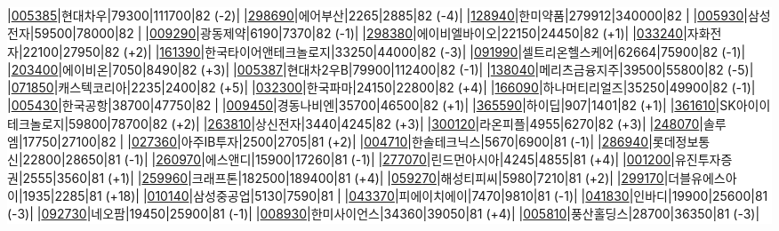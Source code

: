 |[005385](https://finance.daum.net/quotes/A005385)|현대차우|79300|111700|82 (-2)|
|[298690](https://finance.daum.net/quotes/A298690)|에어부산|2265|2885|82 (-4)|
|[128940](https://finance.daum.net/quotes/A128940)|한미약품|279912|340000|82 |
|[005930](https://finance.daum.net/quotes/A005930)|삼성전자|59500|78000|82 |
|[009290](https://finance.daum.net/quotes/A009290)|광동제약|6190|7370|82 (-1)|
|[298380](https://finance.daum.net/quotes/A298380)|에이비엘바이오|22150|24450|82 (+1)|
|[033240](https://finance.daum.net/quotes/A033240)|자화전자|22100|27950|82 (+2)|
|[161390](https://finance.daum.net/quotes/A161390)|한국타이어앤테크놀로지|33250|44000|82 (-3)|
|[091990](https://finance.daum.net/quotes/A091990)|셀트리온헬스케어|62664|75900|82 (-1)|
|[203400](https://finance.daum.net/quotes/A203400)|에이비온|7050|8490|82 (+3)|
|[005387](https://finance.daum.net/quotes/A005387)|현대차2우B|79900|112400|82 (-1)|
|[138040](https://finance.daum.net/quotes/A138040)|메리츠금융지주|39500|55800|82 (-5)|
|[071850](https://finance.daum.net/quotes/A071850)|캐스텍코리아|2235|2400|82 (+5)|
|[032300](https://finance.daum.net/quotes/A032300)|한국파마|24150|22800|82 (+4)|
|[166090](https://finance.daum.net/quotes/A166090)|하나머티리얼즈|35250|49900|82 (-1)|
|[005430](https://finance.daum.net/quotes/A005430)|한국공항|38700|47750|82 |
|[009450](https://finance.daum.net/quotes/A009450)|경동나비엔|35700|46500|82 (+1)|
|[365590](https://finance.daum.net/quotes/A365590)|하이딥|907|1401|82 (+1)|
|[361610](https://finance.daum.net/quotes/A361610)|SK아이이테크놀로지|59800|78700|82 (+2)|
|[263810](https://finance.daum.net/quotes/A263810)|상신전자|3440|4245|82 (+3)|
|[300120](https://finance.daum.net/quotes/A300120)|라온피플|4955|6270|82 (+3)|
|[248070](https://finance.daum.net/quotes/A248070)|솔루엠|17750|27100|82 |
|[027360](https://finance.daum.net/quotes/A027360)|아주IB투자|2500|2705|81 (+2)|
|[004710](https://finance.daum.net/quotes/A004710)|한솔테크닉스|5670|6900|81 (-1)|
|[286940](https://finance.daum.net/quotes/A286940)|롯데정보통신|22800|28650|81 (-1)|
|[260970](https://finance.daum.net/quotes/A260970)|에스앤디|15900|17260|81 (-1)|
|[277070](https://finance.daum.net/quotes/A277070)|린드먼아시아|4245|4855|81 (+4)|
|[001200](https://finance.daum.net/quotes/A001200)|유진투자증권|2555|3560|81 (+1)|
|[259960](https://finance.daum.net/quotes/A259960)|크래프톤|182500|189400|81 (+4)|
|[059270](https://finance.daum.net/quotes/A059270)|해성티피씨|5980|7210|81 (+2)|
|[299170](https://finance.daum.net/quotes/A299170)|더블유에스아이|1935|2285|81 (+18)|
|[010140](https://finance.daum.net/quotes/A010140)|삼성중공업|5130|7590|81 |
|[043370](https://finance.daum.net/quotes/A043370)|피에이치에이|7470|9810|81 (-1)|
|[041830](https://finance.daum.net/quotes/A041830)|인바디|19900|25600|81 (-3)|
|[092730](https://finance.daum.net/quotes/A092730)|네오팜|19450|25900|81 (-1)|
|[008930](https://finance.daum.net/quotes/A008930)|한미사이언스|34360|39050|81 (+4)|
|[005810](https://finance.daum.net/quotes/A005810)|풍산홀딩스|28700|36350|81 (-3)|